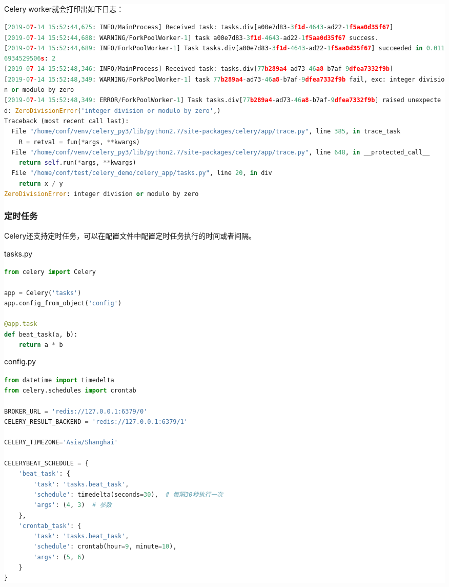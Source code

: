 Celery worker就会打印出如下日志：

```python
[2019-07-14 15:52:44,675: INFO/MainProcess] Received task: tasks.div[a00e7d83-3f1d-4643-ad22-1f5aa0d35f67]  
[2019-07-14 15:52:44,688: WARNING/ForkPoolWorker-1] task a00e7d83-3f1d-4643-ad22-1f5aa0d35f67 success.
[2019-07-14 15:52:44,689: INFO/ForkPoolWorker-1] Task tasks.div[a00e7d83-3f1d-4643-ad22-1f5aa0d35f67] succeeded in 0.0116934529506s: 2
[2019-07-14 15:52:48,346: INFO/MainProcess] Received task: tasks.div[77b289a4-ad73-46a8-b7af-9dfea7332f9b]  
[2019-07-14 15:52:48,349: WARNING/ForkPoolWorker-1] task 77b289a4-ad73-46a8-b7af-9dfea7332f9b fail, exc: integer division or modulo by zero
[2019-07-14 15:52:48,349: ERROR/ForkPoolWorker-1] Task tasks.div[77b289a4-ad73-46a8-b7af-9dfea7332f9b] raised unexpected: ZeroDivisionError('integer division or modulo by zero',)
Traceback (most recent call last):
  File "/home/conf/venv/celery_py3/lib/python2.7/site-packages/celery/app/trace.py", line 385, in trace_task
    R = retval = fun(*args, **kwargs)
  File "/home/conf/venv/celery_py3/lib/python2.7/site-packages/celery/app/trace.py", line 648, in __protected_call__
    return self.run(*args, **kwargs)
  File "/home/conf/test/celery_demo/celery_app/tasks.py", line 20, in div
    return x / y
ZeroDivisionError: integer division or modulo by zero
```

### 定时任务

Celery还支持定时任务，可以在配置文件中配置定时任务执行的时间或者间隔。

tasks.py
```python
from celery import Celery

app = Celery('tasks')
app.config_from_object('config')

@app.task
def beat_task(a, b):
    return a * b
```

config.py
```python
from datetime import timedelta
from celery.schedules import crontab

BROKER_URL = 'redis://127.0.0.1:6379/0'
CELERY_RESULT_BACKEND = 'redis://127.0.0.1:6379/1'

CELERY_TIMEZONE='Asia/Shanghai'

CELERYBEAT_SCHEDULE = {
    'beat_task': {
        'task': 'tasks.beat_task',
        'schedule': timedelta(seconds=30),  # 每隔30秒执行一次
        'args': (4, 3)  # 参数
    },
    'crontab_task': {
        'task': 'tasks.beat_task',
        'schedule': crontab(hour=9, minute=10),
        'args': (5, 6)
    }
}
```

